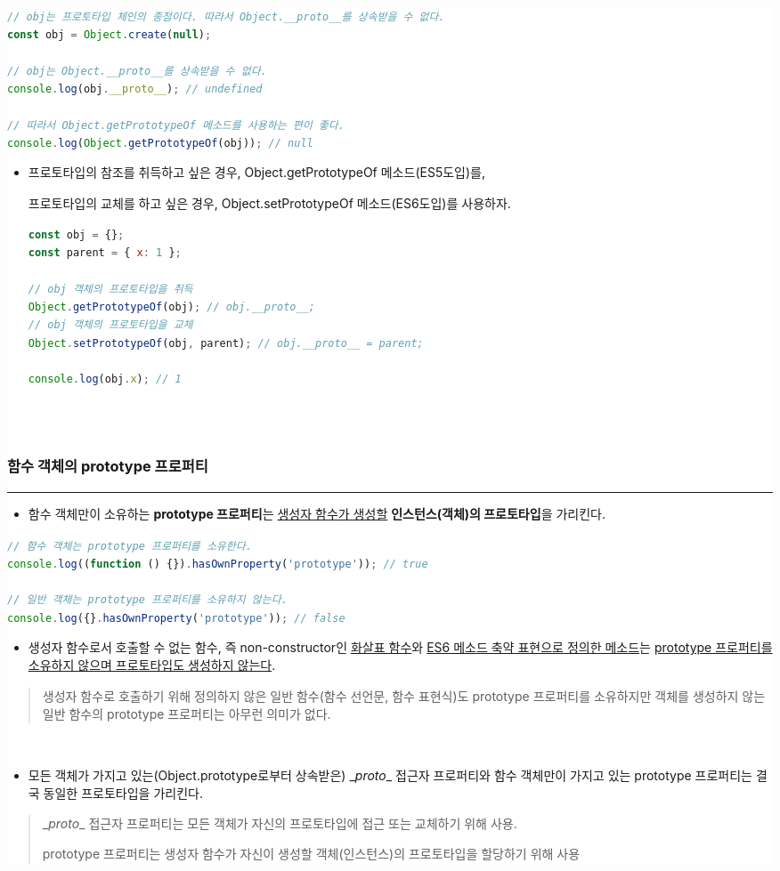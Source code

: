 ``` javascript
// obj는 프로토타입 체인의 종점이다. 따라서 Object.__proto__를 상속받을 수 없다.
const obj = Object.create(null);

// obj는 Object.__proto__를 상속받을 수 없다.
console.log(obj.__proto__); // undefined

// 따라서 Object.getPrototypeOf 메소드를 사용하는 편이 좋다.
console.log(Object.getPrototypeOf(obj)); // null
```

- 프로토타입의 참조를 취득하고 싶은 경우, Object.getPrototypeOf 메소드(ES5도입)를,

  프로토타입의 교체를 하고 싶은 경우, Object.setPrototypeOf 메소드(ES6도입)를 사용하자. 

  ``` javascript
  const obj = {};
  const parent = { x: 1 };
  
  // obj 객체의 프로토타입을 취득
  Object.getPrototypeOf(obj); // obj.__proto__;
  // obj 객체의 프로토타입을 교체
  Object.setPrototypeOf(obj, parent); // obj.__proto__ = parent;
  
  console.log(obj.x); // 1
  ```

</br></br>

### 함수 객체의 prototype 프로퍼티

---

- 함수 객체만이 소유하는 **prototype 프로퍼티**는 <u>생성자 함수가 생성할</u> **인스턴스(객체)의 프로토타입**을 가리킨다.

``` javascript
// 함수 객체는 prototype 프로퍼티를 소유한다.
console.log((function () {}).hasOwnProperty('prototype')); // true

// 일반 객체는 prototype 프로퍼티를 소유하지 않는다.
console.log({}.hasOwnProperty('prototype')); // false
```

- 생성자 함수로서 호출할 수 없는 함수, 즉 non-constructor인 <u>화살표 함수</u>와 <u>ES6 메소드 축약 표현으로 정의한 메소드</u>는 <u>prototype 프로퍼티를 소유하지 않으며 프로토타입도 생성하지 않는다</u>.

> 생성자 함수로 호출하기 위해 정의하지 않은 일반 함수(함수 선언문, 함수 표현식)도 prototype 프로퍼티를 소유하지만 객체를 생성하지 않는 일반 함수의 prototype 프로퍼티는 아무런 의미가 없다.

</br>

- 모든 객체가 가지고 있는(Object.prototype로부터 상속받은) \__proto__ 접근자 프로퍼티와 함수 객체만이 가지고 있는 prototype 프로퍼티는 결국 동일한 프로토타입을 가리킨다.

> \__proto__ 접근자 프로퍼티는 모든 객체가 자신의 프로토타입에 접근 또는 교체하기 위해 사용.
>
> prototype 프로퍼티는 생성자 함수가 자신이 생성할 객체(인스턴스)의 프로토타입을 할당하기 위해 사용

